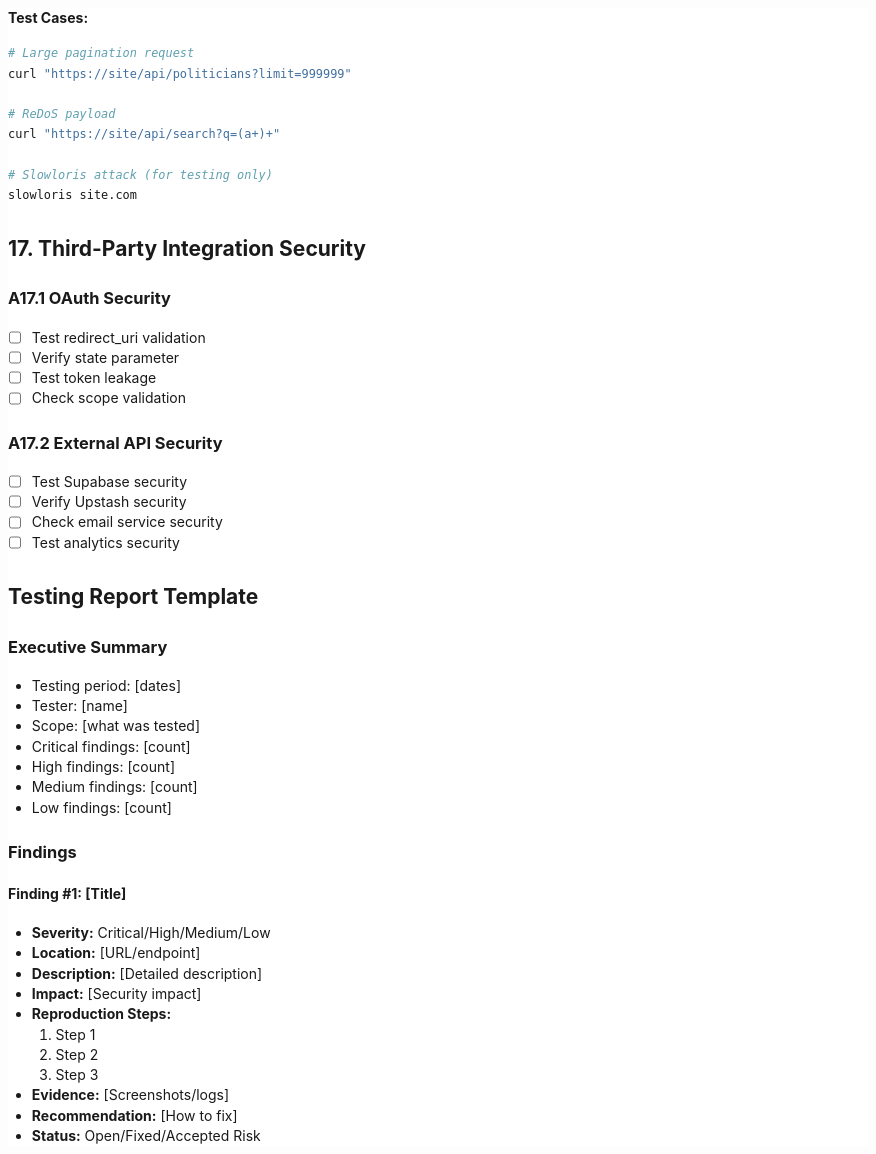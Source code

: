 **Test Cases:**
```bash
# Large pagination request
curl "https://site/api/politicians?limit=999999"

# ReDoS payload
curl "https://site/api/search?q=(a+)+"

# Slowloris attack (for testing only)
slowloris site.com
```

## 17. Third-Party Integration Security

### A17.1 OAuth Security
- [ ] Test redirect_uri validation
- [ ] Verify state parameter
- [ ] Test token leakage
- [ ] Check scope validation

### A17.2 External API Security
- [ ] Test Supabase security
- [ ] Verify Upstash security
- [ ] Check email service security
- [ ] Test analytics security

## Testing Report Template

### Executive Summary
- Testing period: [dates]
- Tester: [name]
- Scope: [what was tested]
- Critical findings: [count]
- High findings: [count]
- Medium findings: [count]
- Low findings: [count]

### Findings

#### Finding #1: [Title]
- **Severity:** Critical/High/Medium/Low
- **Location:** [URL/endpoint]
- **Description:** [Detailed description]
- **Impact:** [Security impact]
- **Reproduction Steps:**
  1. Step 1
  2. Step 2
  3. Step 3
- **Evidence:** [Screenshots/logs]
- **Recommendation:** [How to fix]
- **Status:** Open/Fixed/Accepted Risk
